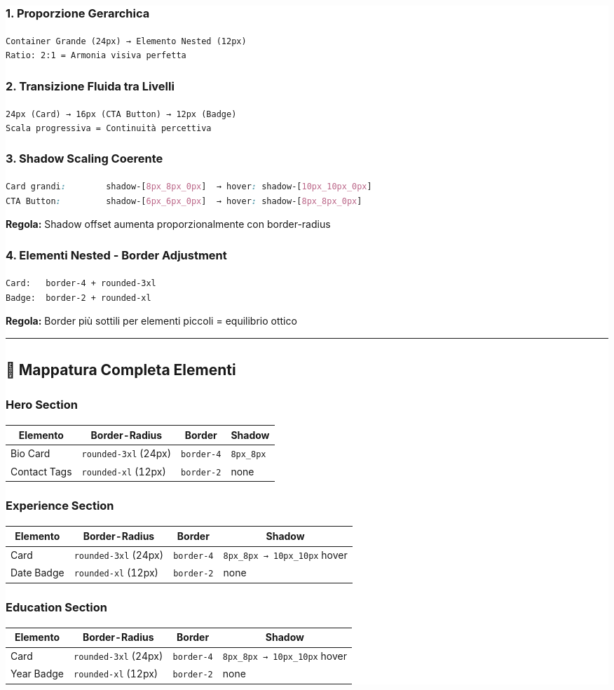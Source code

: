 ### 1. **Proporzione Gerarchica**
```
Container Grande (24px) → Elemento Nested (12px)
Ratio: 2:1 = Armonia visiva perfetta
```

### 2. **Transizione Fluida tra Livelli**
```
24px (Card) → 16px (CTA Button) → 12px (Badge)
Scala progressiva = Continuità percettiva
```

### 3. **Shadow Scaling Coerente**
```css
Card grandi:        shadow-[8px_8px_0px]  → hover: shadow-[10px_10px_0px]
CTA Button:         shadow-[6px_6px_0px]  → hover: shadow-[8px_8px_0px]
```
**Regola:** Shadow offset aumenta proporzionalmente con border-radius

### 4. **Elementi Nested - Border Adjustment**
```
Card:   border-4 + rounded-3xl
Badge:  border-2 + rounded-xl
```
**Regola:** Border più sottili per elementi piccoli = equilibrio ottico

---

## 📏 Mappatura Completa Elementi

### Hero Section
| Elemento | Border-Radius | Border | Shadow |
|----------|---------------|--------|--------|
| Bio Card | `rounded-3xl` (24px) | `border-4` | `8px_8px` |
| Contact Tags | `rounded-xl` (12px) | `border-2` | none |

### Experience Section
| Elemento | Border-Radius | Border | Shadow |
|----------|---------------|--------|--------|
| Card | `rounded-3xl` (24px) | `border-4` | `8px_8px → 10px_10px` hover |
| Date Badge | `rounded-xl` (12px) | `border-2` | none |

### Education Section
| Elemento | Border-Radius | Border | Shadow |
|----------|---------------|--------|--------|
| Card | `rounded-3xl` (24px) | `border-4` | `8px_8px → 10px_10px` hover |
| Year Badge | `rounded-xl` (12px) | `border-2` | none |
